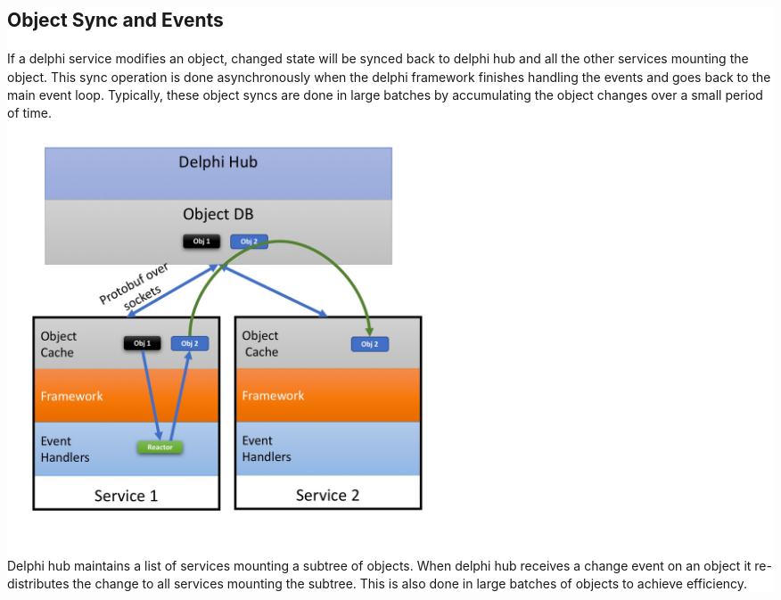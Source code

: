 ## Object Sync and Events

If a delphi service modifies an object, changed state will be synced back to delphi hub and all the other services mounting the object. This sync operation is done asynchronously when the delphi framework finishes handling the events and goes back to the main event loop. Typically, these object syncs are done in large batches by accumulating the object changes over a small period of time.

<img src="object-sync.jpeg" width="500">

Delphi hub maintains a list of services mounting a subtree of objects. When delphi hub receives a change event on an object it re-distributes the change to all services mounting the subtree. This is also done in large batches of objects to achieve efficiency.
